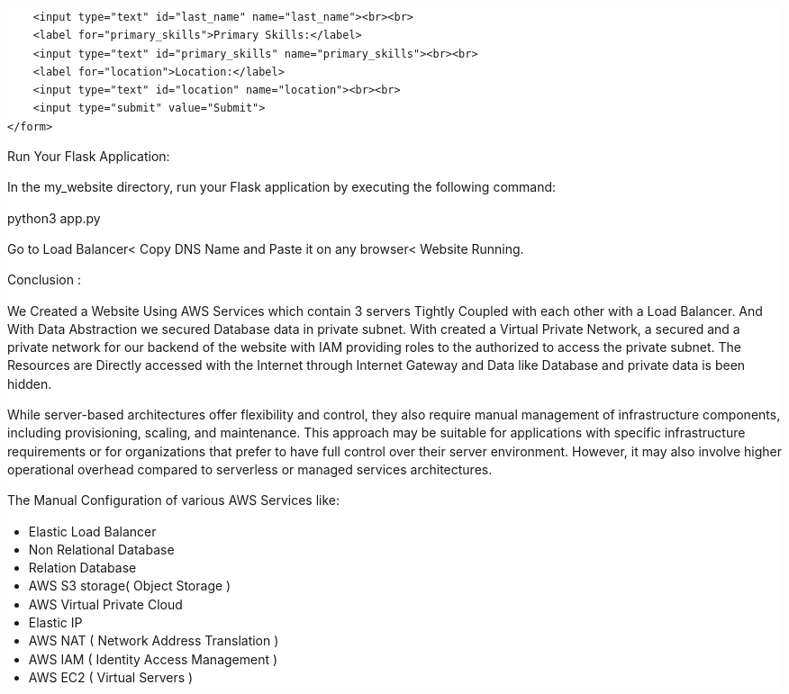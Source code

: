         <input type="text" id="last_name" name="last_name"><br><br>
        <label for="primary_skills">Primary Skills:</label>
        <input type="text" id="primary_skills" name="primary_skills"><br><br>
        <label for="location">Location:</label>
        <input type="text" id="location" name="location"><br><br>
        <input type="submit" value="Submit">
    </form>
</body>
</html>

Run Your Flask Application:

In the my_website directory, run your Flask application by executing the following command:

python3 app.py 

Go to Load Balancer< Copy DNS Name and Paste it on any browser< Website Running. 






Conclusion : 


We Created a Website Using AWS Services which contain 3 servers Tightly Coupled with each other with a Load Balancer. And With Data Abstraction we secured Database data in private subnet. With created a Virtual Private Network, a secured and a private network for our backend of the website with IAM providing roles to the authorized to access the private subnet. 
The Resources are Directly accessed with the Internet through Internet Gateway and Data like Database and private data is been hidden. 

While server-based architectures offer flexibility and control, they also require manual management of infrastructure components, including provisioning, scaling, and maintenance. This approach may be suitable for applications with specific infrastructure requirements or for organizations that prefer to have full control over their server environment. However, it may also involve higher operational overhead compared to serverless or managed services architectures.

The Manual Configuration of various AWS Services like: 
- Elastic Load Balancer 
- Non Relational Database
- Relation Database
- AWS S3 storage( Object Storage )
- AWS Virtual Private Cloud 
- Elastic IP
- AWS NAT ( Network Address Translation )
- AWS IAM ( Identity Access Management )
- AWS EC2 ( Virtual Servers )
